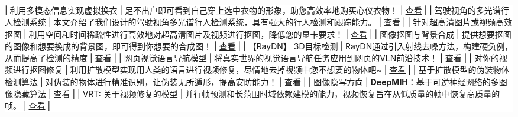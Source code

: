 | 利用多模态信息实现虚拟换衣   | 足不出户即可看到自己穿上选中衣物的形象，助您高效率地购买心仪衣物！        | [查看](https://www.aspiringcode.com/content?id=17391032957325) |
| 驾驶视角的多光谱行人检测系统  | 本文介绍了我们设计的驾驶视角多光谱行人检测系统，具有强大的行人检测和跟踪能力。  | [查看](https://www.aspiringcode.com/content?id=17392580806251) |
| 针对超高清图片或视频高效抠图  | 利用空间和时间稀疏性进行高效地对超高清图片及视频进行抠图，降低您的显卡要求！   | [查看](https://www.aspiringcode.com/content?id=17393751922635) |
| 图像抠图与背景合成       | 提供想要抠图的图像和想要换成的背景图，即可得到你想要的合成图！          | [查看](https://www.aspiringcode.com/content?id=17395144664944) |
| 【RayDN】 3D目标检测  | RayDN通过引入射线去噪方法，构建硬负例，从而提高了检测的精度         | [查看](https://www.aspiringcode.com/content?id=17395411746009) |
| 网页视觉语言导航模型      | 将真实世界的视觉语言导航任务应用到网页的VLN前沿技术！             | [查看](https://www.aspiringcode.com/content?id=17400460045612) |
| 对你的视频进行抠图修复     | 利用扩散模型实现用人类的语言进行视频修复，尽情地去掉视频中您不想要的物体吧~   | [查看](https://www.aspiringcode.com/content?id=17402103704051) |
| 基于扩散模型的伪装物体检测算法 | 对伪装的物体进行精准识别，让伪装无所遁形，提高安防能力！             | [查看](https://www.aspiringcode.com/content?id=17402142556073) |
| 图像隐写方向          | **DeepMIH**：基于可逆神经网络的多图像隐藏算法             | [查看](https://www.aspiringcode.com/content?id=17413420142226) |
| VRT: 关于视频修复的模型  | 并行帧预测和长范围时域依赖建模的能力，视频恢复旨在从低质量的帧中恢复高质量的帧。 | [查看](https://www.aspiringcode.com/content?id=17067069935550) |
